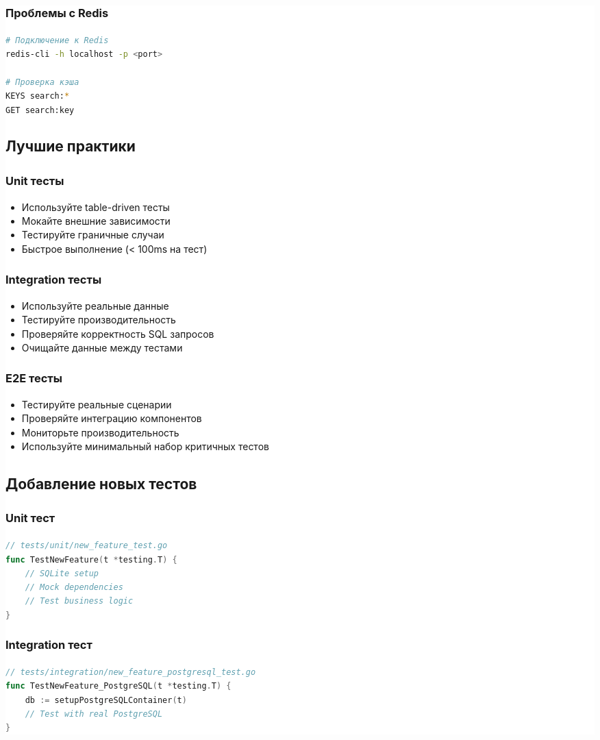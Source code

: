 ### Проблемы с Redis

```bash
# Подключение к Redis
redis-cli -h localhost -p <port>

# Проверка кэша
KEYS search:*
GET search:key
```

## Лучшие практики

### Unit тесты
- Используйте table-driven тесты
- Мокайте внешние зависимости
- Тестируйте граничные случаи
- Быстрое выполнение (< 100ms на тест)

### Integration тесты
- Используйте реальные данные
- Тестируйте производительность
- Проверяйте корректность SQL запросов
- Очищайте данные между тестами

### E2E тесты
- Тестируйте реальные сценарии
- Проверяйте интеграцию компонентов
- Мониторьте производительность
- Используйте минимальный набор критичных тестов

## Добавление новых тестов

### Unit тест
```go
// tests/unit/new_feature_test.go
func TestNewFeature(t *testing.T) {
    // SQLite setup
    // Mock dependencies
    // Test business logic
}
```

### Integration тест
```go
// tests/integration/new_feature_postgresql_test.go
func TestNewFeature_PostgreSQL(t *testing.T) {
    db := setupPostgreSQLContainer(t)
    // Test with real PostgreSQL
}
```
